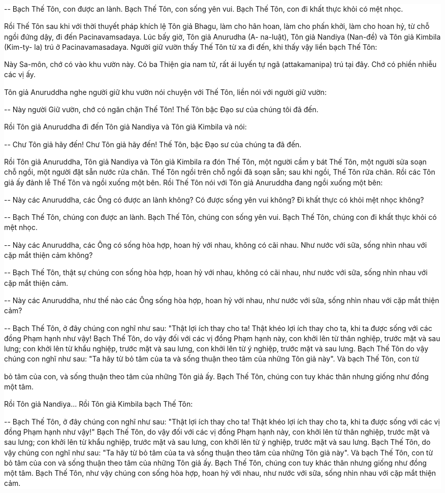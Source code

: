-- Bạch Thế Tôn, con được an lành. Bạch Thế Tôn, con sống yên vui. Bạch Thế Tôn, con đi khất thực
khỏi có mệt nhọc.

Rồi Thế Tôn sau khi với thời thuyết pháp khích lệ Tôn giả Bhagu, làm cho hân hoan, làm cho phấn khởi,
làm cho hoan hỷ, từ chỗ ngồi đứng dậy, đi đến Pacinavamsadaya. Lúc bấy giờ, Tôn giả Anurudha (A-
na-luật), Tôn giả Nandiya (Nan-đề) và Tôn giả Kimbila (Kim-ty- la) trú ở Pacinavamasadaya. Người giữ
vườn thấy Thế Tôn từ xa đi đến, khi thấy vậy liền bạch Thế Tôn:

Này Sa-môn, chớ có vào khu vườn này. Có ba Thiện gia nam tử, rất ái luyến tự ngã (attakamanipa) trú
tại đây. Chớ có phiền nhiễu các vị ấy.

Tôn giả Anuruddha nghe người giữ khu vườn nói chuyện với Thế Tôn, liền nói với người giữ vườn:

-- Này người Giữ vườn, chớ có ngăn chặn Thế Tôn! Thế Tôn bậc Ðạo sư của chúng tôi đã đến.

Rồi Tôn giả Anuruddha đi đến Tôn giả Nandiya và Tôn giả Kimbila và nói:

-- Chư Tôn giả hãy đến! Chư Tôn giả hãy đến! Thế Tôn, bậc Ðạo sư của chúng ta đã đến.

Rồi Tôn giả Anuruddha, Tôn giả Nandiya và Tôn giả Kimbila ra đón Thế Tôn, một người cầm y bát Thế
Tôn, một người sửa soạn chỗ ngồi, một người đặt sẵn nước rửa chân. Thế Tôn ngồi trên chỗ ngồi đã
soạn sẵn; sau khi ngồi, Thế Tôn rửa chân. Rồi các Tôn giả ấy đảnh lễ Thế Tôn và ngồi xuống một bên.
Rồi Thế Tôn nói với Tôn giả Anuruddha đang ngồi xuống một bên:

-- Này các Anuruddha, các Ông có được an lành không? Có được sống yên vui không? Ði khất thực có
khỏi mệt nhọc không?

-- Bạch Thế Tôn, chúng con được an lành. Bạch Thế Tôn, chúng con sống yên vui. Bạch Thế Tôn,
chúng con đi khất thực khỏi có mệt nhọc.

-- Này các Anuruddha, các Ông có sống hòa hợp, hoan hỷ với nhau, không có cãi nhau. Như nước với
sữa, sống nhìn nhau với cặp mắt thiện cảm không?

-- Bạch Thế Tôn, thật sự chúng con sống hòa hợp, hoan hỷ với nhau, không có cãi nhau, như nước với
sữa, sống nhìn nhau với cặp mắt thiện cảm.

-- Này các Anuruddha, như thế nào các Ông sống hòa hợp, hoan hỷ với nhau, như nước với sữa, sống
nhìn nhau với cặp mắt thiện cảm?

-- Bạch Thế Tôn, ở đây chúng con nghĩ như sau: "Thật lợi ích thay cho ta! Thật khéo lợi ích thay cho ta,
khi ta được sống với các đồng Phạm hạnh như vậy! Bạch Thế Tôn, do vậy đối với các vị đồng Phạm
hạnh này, con khởi lên từ thân nghiệp, trước mặt và sau lưng; con khởi lên từ khẩu nghiệp, trước mặt và
sau lưng, con khởi lên từ ý nghiệp, trước mặt và sau lưng. Bạch Thế Tôn do vậy chúng con nghĩ như
sau: "Ta hãy từ bỏ tâm của ta và sống thuận theo tâm của những Tôn giả này". Và bạch Thế Tôn, con từ

bỏ tâm của con, và sống thuận theo tâm của những Tôn giả ấy. Bạch Thế Tôn, chúng con tuy khác thân
nhưng giống như đồng một tâm.

Rồi Tôn giả Nandiya... Rồi Tôn giả Kimbila bạch Thế Tôn:

-- Bạch Thế Tôn, ở đây chúng con nghĩ như sau: "Thật lợi ích thay cho ta! Thật khéo lợi ích thay cho ta,
khi ta được sống với các vị đồng Phạm hạnh như vậy!" Bạch Thế Tôn, do vậy đối với các vị đồng Phạm
hạnh này, con khởi lên từ thân nghiệp, trước mặt và sau lưng; con khởi lên từ khẩu nghiệp, trước mặt và
sau lưng, con khởi lên từ ý nghiệp, trước mặt và sau lưng. Bạch Thế Tôn, do vậy chúng con nghĩ như
sau: "Ta hãy từ bỏ tâm của ta và sống thuận theo tâm của những Tôn giả này". Và bạch Thế Tôn, con từ
bỏ tâm của con và sống thuận theo tâm của những Tôn giả ấy. Bạch Thế Tôn, chúng con tuy khác thân
nhưng giống như đồng một tâm. Bạch Thế Tôn, như vậy chúng con sống hòa hợp, hoan hỷ với nhau,
như nước với sữa, sống nhìn nhau với cặp mắt thiện cảm.

